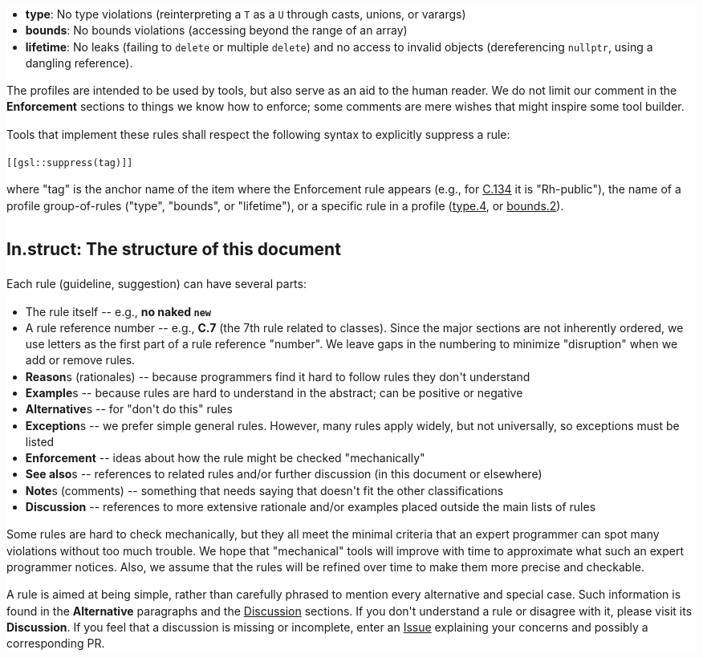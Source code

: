 * **type**: No type violations (reinterpreting a `T` as a `U` through casts, unions, or varargs)
* **bounds**: No bounds violations (accessing beyond the range of an array)
* **lifetime**: No leaks (failing to `delete` or multiple `delete`) and no access to invalid objects (dereferencing `nullptr`, using a dangling reference).

The profiles are intended to be used by tools, but also serve as an aid to the human reader.
We do not limit our comment in the **Enforcement** sections to things we know how to enforce; some comments are mere wishes that might inspire some tool builder.

Tools that implement these rules shall respect the following syntax to explicitly suppress a rule:

    [[gsl::suppress(tag)]]

where "tag" is the anchor name of the item where the Enforcement rule appears (e.g., for [C.134](04%2dC%2dClasses%20and%20Class%20Hierarchies%2emd#Rh-public) it is "Rh-public"), the
name of a profile group-of-rules ("type", "bounds", or "lifetime"),
or a specific rule in a profile ([type.4](19%2dPro%2dProfiles%2emd#Pro-type-cstylecast), or [bounds.2](19%2dPro%2dProfiles%2emd#Pro-bounds-arrayindex)).

## <a name="SS-struct"></a>In.struct: The structure of this document

Each rule (guideline, suggestion) can have several parts:

* The rule itself -- e.g., **no naked `new`**
* A rule reference number -- e.g., **C.7** (the 7th rule related to classes).
  Since the major sections are not inherently ordered, we use letters as the first part of a rule reference "number".
  We leave gaps in the numbering to minimize "disruption" when we add or remove rules.
* **Reason**s (rationales) -- because programmers find it hard to follow rules they don't understand
* **Example**s -- because rules are hard to understand in the abstract; can be positive or negative
* **Alternative**s -- for "don't do this" rules
* **Exception**s -- we prefer simple general rules. However, many rules apply widely, but not universally, so exceptions must be listed
* **Enforcement** -- ideas about how the rule might be checked "mechanically"
* **See also**s -- references to related rules and/or further discussion (in this document or elsewhere)
* **Note**s (comments) -- something that needs saying that doesn't fit the other classifications
* **Discussion** -- references to more extensive rationale and/or examples placed outside the main lists of rules

Some rules are hard to check mechanically, but they all meet the minimal criteria that an expert programmer can spot many violations without too much trouble.
We hope that "mechanical" tools will improve with time to approximate what such an expert programmer notices.
Also, we assume that the rules will be refined over time to make them more precise and checkable.

A rule is aimed at being simple, rather than carefully phrased to mention every alternative and special case.
Such information is found in the **Alternative** paragraphs and the [Discussion](25%2dAppendix%20C%2dDiscussion%2emd#S-discussion) sections.
If you don't understand a rule or disagree with it, please visit its **Discussion**.
If you feel that a discussion is missing or incomplete, enter an [Issue](https://github.com/isocpp/CppCoreGuidelines/issues)
explaining your concerns and possibly a corresponding PR.
